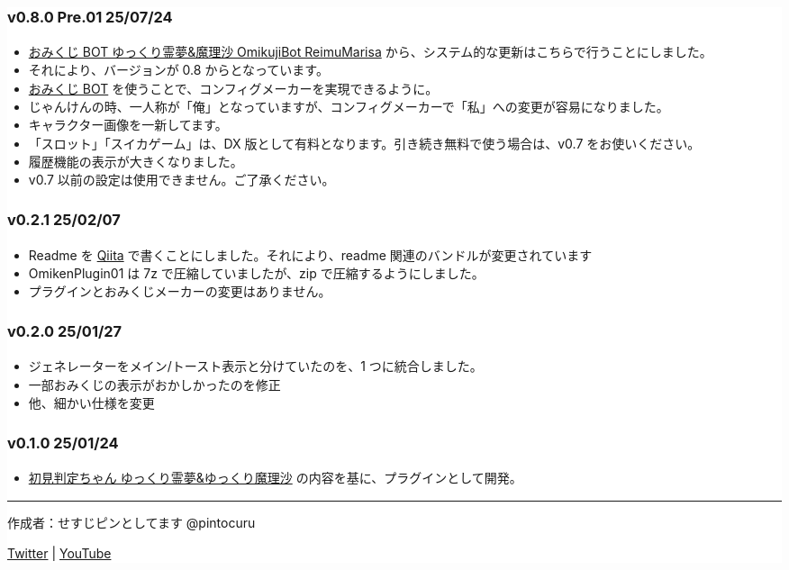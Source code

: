 ### v0.8.0 Pre.01 25/07/24

- [おみくじ BOT ゆっくり霊夢&魔理沙 OmikujiBot ReimuMarisa](../OmikujiBotReimuMarisa/README.md) から、システム的な更新はこちらで行うことにしました。
- それにより、バージョンが 0.8 からとなっています。
- [おみくじ BOT](../OmikujiBot/README.md) を使うことで、コンフィグメーカーを実現できるように。
- じゃんけんの時、一人称が「俺」となっていますが、コンフィグメーカーで「私」への変更が容易になりました。
- キャラクター画像を一新してます。
- 「スロット」「スイカゲーム」は、DX 版として有料となります。引き続き無料で使う場合は、v0.7 をお使いください。
- 履歴機能の表示が大きくなりました。
- v0.7 以前の設定は使用できません。ご了承ください。

### v0.2.1 25/02/07

- Readme を [Qiita](https://qiita.com/) で書くことにしました。それにより、readme 関連のバンドルが変更されています
- OmikenPlugin01 は 7z で圧縮していましたが、zip で圧縮するようにしました。
- プラグインとおみくじメーカーの変更はありません。

### v0.2.0 25/01/27

- ジェネレーターをメイン/トースト表示と分けていたのを、1 つに統合しました。
- 一部おみくじの表示がおかしかったのを修正
- 他、細かい仕様を変更

### v0.1.0 25/01/24

- [初見判定ちゃん ゆっくり霊夢&ゆっくり魔理沙](https://booth.pm/ja/items/5471598) の内容を基に、プラグインとして開発。

---

作成者：せすじピンとしてます @pintocuru

[Twitter](https://twitter.com/pintocuru) | [YouTube](https://www.youtube.com/@pintocuru)
